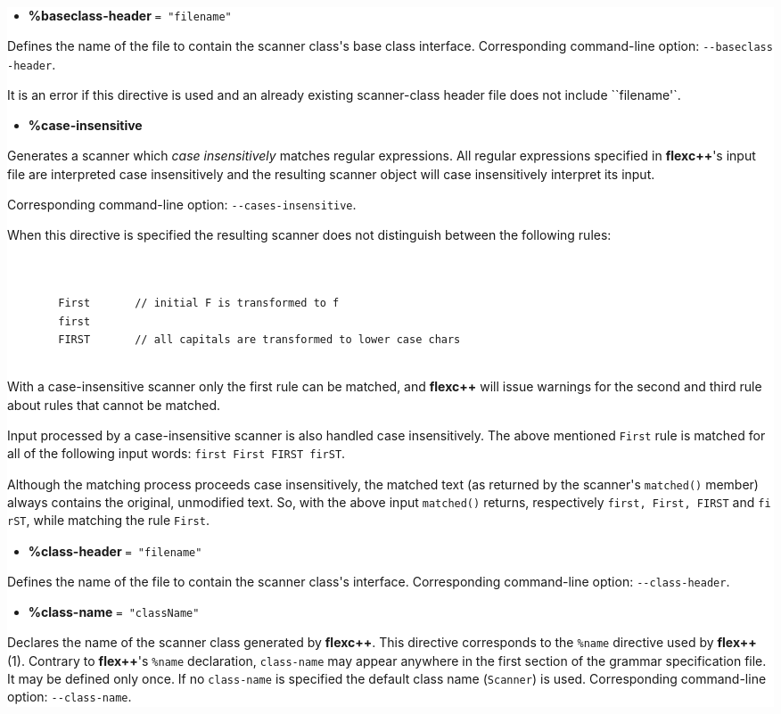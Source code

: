 * **%baseclass-header** `= "filename"`   

 Defines the name of the file to contain the scanner class's base
 class interface. Corresponding command-line option:
 `--baseclass-header`.

It is an error if this directive is used and an already
 existing scanner-class header file does not include
 ``filename'`. 

* **%case-insensitive**  

 Generates a scanner which *case insensitively* matches regular
 expressions. All regular expressions specified in **flexc++**'s input
 file are interpreted case insensitively and the resulting scanner
 object will case insensitively interpret its input.

Corresponding command-line option: `--cases-insensitive`.

When this directive is specified the resulting scanner does not
 distinguish between the following rules:
 
```


        First       // initial F is transformed to f
        first
        FIRST       // all capitals are transformed to lower case chars
                

```


 With a case-insensitive scanner only the first rule can be matched,
 and **flexc++** will issue warnings for the second and third rule about
 rules that cannot be matched.

Input processed by a case-insensitive scanner is also handled case
 insensitively. The above mentioned `First` rule is matched for
 all of the following input words: `first First FIRST firST`. 

Although the matching process proceeds case insensitively, the
 matched text (as returned by the scanner's `matched()` member)
 always contains the original, unmodified text. So, with the above
 input `matched()` returns, respectively `first, First, FIRST`
 and `firST`, while matching the rule `First`.

* **%class-header** `= "filename"`   

 Defines the name of the file to contain the scanner class's
 interface. Corresponding command-line option: `--class-header`.

* **%class-name**  `= "className"`   

 Declares the name of the scanner class generated by **flexc++**. This
 directive corresponds to the `%name` directive used by
 **flex++**(1). Contrary to **flex++**'s `%name` declaration,
 `class-name` may appear anywhere in the first section of the
 grammar specification file. It may be defined only once. If no
 `class-name` is specified the default class name (`Scanner`)
 is used. Corresponding command-line option:
 `--class-name`.

